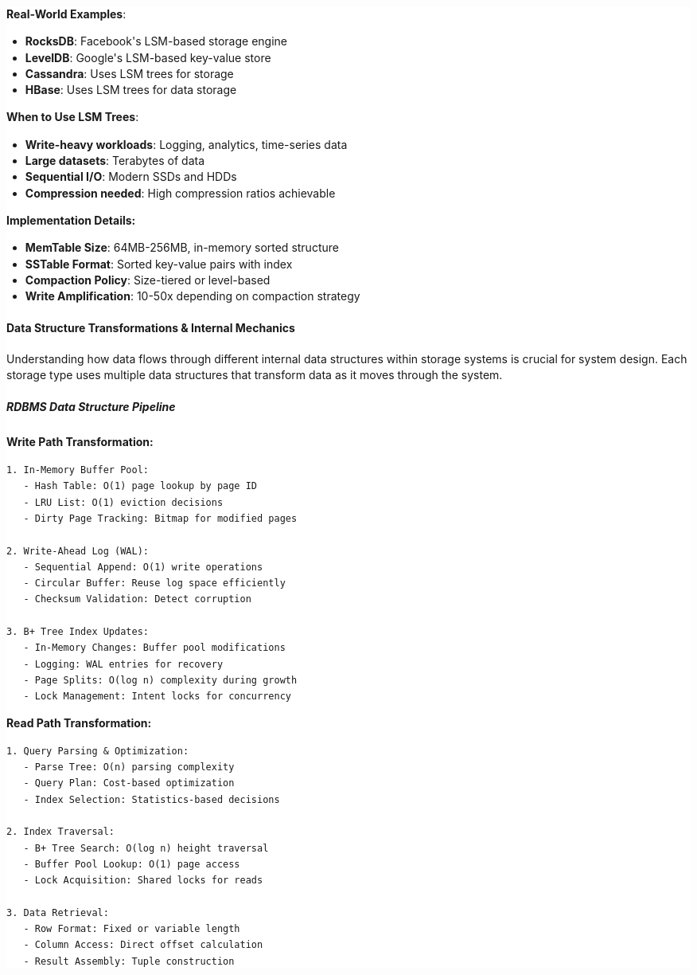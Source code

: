 **Real-World Examples**:
- **RocksDB**: Facebook's LSM-based storage engine
- **LevelDB**: Google's LSM-based key-value store
- **Cassandra**: Uses LSM trees for storage
- **HBase**: Uses LSM trees for data storage

**When to Use LSM Trees**:
- **Write-heavy workloads**: Logging, analytics, time-series data
- **Large datasets**: Terabytes of data
- **Sequential I/O**: Modern SSDs and HDDs
- **Compression needed**: High compression ratios achievable

**Implementation Details:**
- **MemTable Size**: 64MB-256MB, in-memory sorted structure
- **SSTable Format**: Sorted key-value pairs with index
- **Compaction Policy**: Size-tiered or level-based
- **Write Amplification**: 10-50x depending on compaction strategy

#### **Data Structure Transformations & Internal Mechanics**

Understanding how data flows through different internal data structures within storage systems is crucial for system design. Each storage type uses multiple data structures that transform data as it moves through the system.

##### **RDBMS Data Structure Pipeline**

**Write Path Transformation:**
```
1. In-Memory Buffer Pool:
   - Hash Table: O(1) page lookup by page ID
   - LRU List: O(1) eviction decisions
   - Dirty Page Tracking: Bitmap for modified pages

2. Write-Ahead Log (WAL):
   - Sequential Append: O(1) write operations
   - Circular Buffer: Reuse log space efficiently
   - Checksum Validation: Detect corruption

3. B+ Tree Index Updates:
   - In-Memory Changes: Buffer pool modifications
   - Logging: WAL entries for recovery
   - Page Splits: O(log n) complexity during growth
   - Lock Management: Intent locks for concurrency
```

**Read Path Transformation:**
```
1. Query Parsing & Optimization:
   - Parse Tree: O(n) parsing complexity
   - Query Plan: Cost-based optimization
   - Index Selection: Statistics-based decisions

2. Index Traversal:
   - B+ Tree Search: O(log n) height traversal
   - Buffer Pool Lookup: O(1) page access
   - Lock Acquisition: Shared locks for reads

3. Data Retrieval:
   - Row Format: Fixed or variable length
   - Column Access: Direct offset calculation
   - Result Assembly: Tuple construction
```
